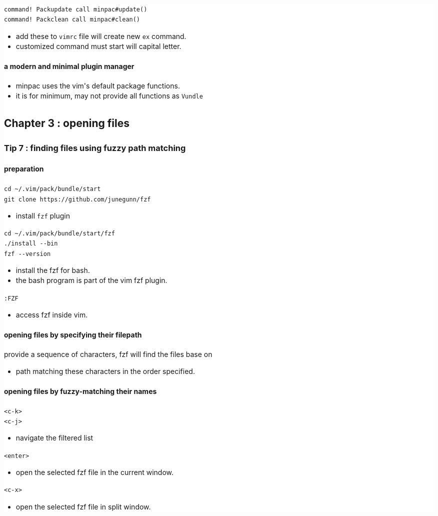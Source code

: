 ```=
command! Packupdate call minpac#update()
command! Packclean call minpac#clean()
```
* add these to `vimrc` file will create new `ex` command.
* customized command must start will capital letter.

#### a modern and minimal plugin manager
* minpac uses the vim's default package functions.
* it is for minimum, may not provide all functions as `Vundle`

## Chapter 3 : opening files
### Tip 7 : finding files using fuzzy path matching
#### preparation

```=
cd ~/.vim/pack/bundle/start
git clone https://github.com/junegunn/fzf
```
* install `fzf` plugin

```=
cd ~/.vim/pack/bundle/start/fzf
./install --bin
fzf --version
```
* install the fzf for bash.
* the bash program is part of the vim fzf plugin.

```=
:FZF
```
* access fzf inside vim.

#### opening files by specifying their filepath
provide a sequence of characters, fzf will find the files base on
* path matching these characters in the order specified.

#### opening files by fuzzy-matching their names

```=
<c-k>
<c-j>
```
* navigate the filtered list 

```=
<enter>
```
* open the selected fzf file in the current window.

```=
<c-x>
```
* open the selected fzf file in split window.
